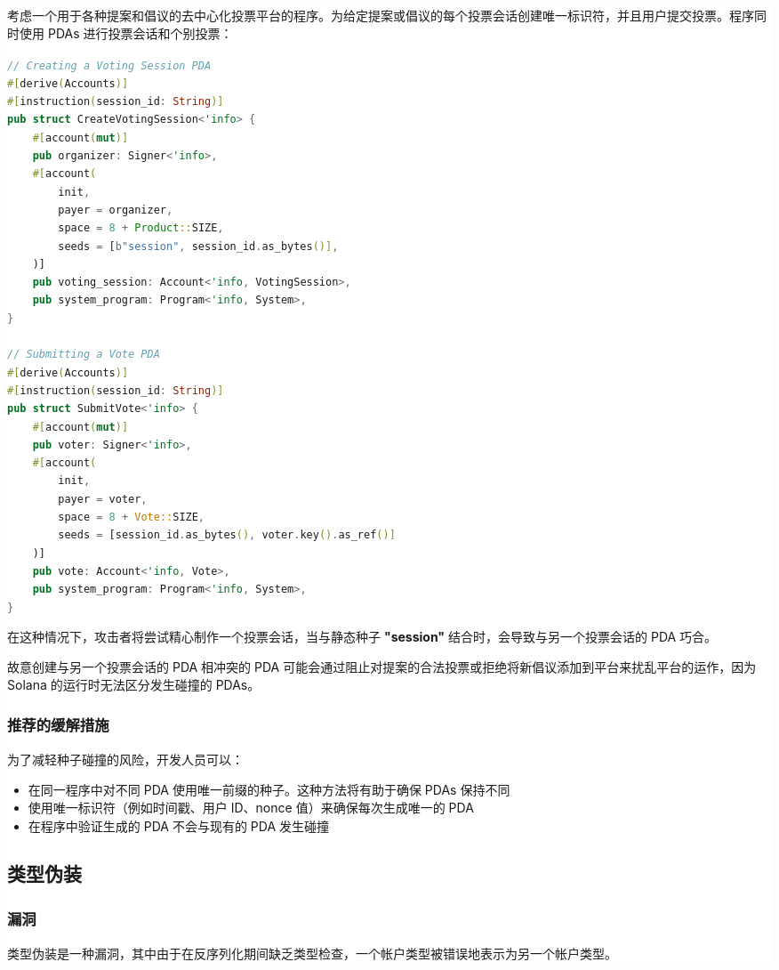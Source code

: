考虑一个用于各种提案和倡议的去中心化投票平台的程序。为给定提案或倡议的每个投票会话创建唯一标识符，并且用户提交投票。程序同时使用 PDAs 进行投票会话和个别投票：

```Rust
// Creating a Voting Session PDA
#[derive(Accounts)]
#[instruction(session_id: String)]
pub struct CreateVotingSession<'info> {
    #[account(mut)]
    pub organizer: Signer<'info>,
    #[account(
        init,
        payer = organizer,
        space = 8 + Product::SIZE,
        seeds = [b"session", session_id.as_bytes()],
    )]
    pub voting_session: Account<'info, VotingSession>,
    pub system_program: Program<'info, System>,
}

// Submitting a Vote PDA
#[derive(Accounts)]
#[instruction(session_id: String)]
pub struct SubmitVote<'info> {
    #[account(mut)]
    pub voter: Signer<'info>,
    #[account(
        init,
        payer = voter,
        space = 8 + Vote::SIZE,
        seeds = [session_id.as_bytes(), voter.key().as_ref()]
    )]
    pub vote: Account<'info, Vote>,
    pub system_program: Program<'info, System>,
}
```

在这种情况下，攻击者将尝试精心制作一个投票会话，当与静态种子 **"session"** 结合时，会导致与另一个投票会话的 PDA 巧合。

故意创建与另一个投票会话的 PDA 相冲突的 PDA 可能会通过阻止对提案的合法投票或拒绝将新倡议添加到平台来扰乱平台的运作，因为 Solana 的运行时无法区分发生碰撞的 PDAs。

### 推荐的缓解措施

为了减轻种子碰撞的风险，开发人员可以：

- 在同一程序中对不同 PDA 使用唯一前缀的种子。这种方法将有助于确保 PDAs 保持不同
- 使用唯一标识符（例如时间戳、用户 ID、nonce 值）来确保每次生成唯一的 PDA
- 在程序中验证生成的 PDA 不会与现有的 PDA 发生碰撞

## 类型伪装

### 漏洞

类型伪装是一种漏洞，其中由于在反序列化期间缺乏类型检查，一个帐户类型被错误地表示为另一个帐户类型。
